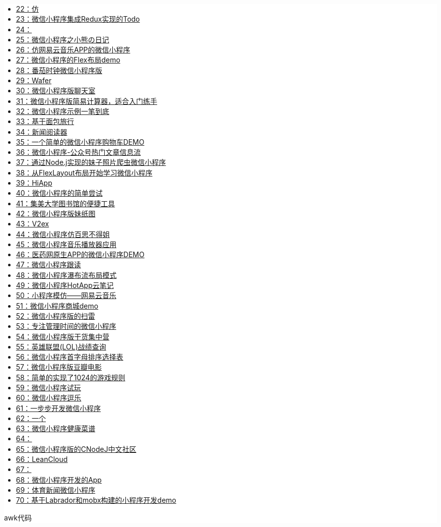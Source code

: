 - [22：仿](http://github.com/ahonn/weapp-one)
- [23：微信小程序集成Redux实现的Todo](http://github.com/charleyw/wechat-weapp-redux-todo)
- [24：](http://github.com/dongweiming/weapp-zhihulive)
- [25：微信小程序之小熊の日记](http://github.com/harveyqing/BearDiary)
- [26：仿网易云音乐APP的微信小程序](http://github.com/qaiyan/netmuic-app)
- [27：微信小程序的Flex布局demo](http://github.com/icindy/wxflex)
- [28：番茄时钟微信小程序版](http://github.com/kraaa/timer)
- [29：Wafer](http://github.com/tencentyun/weapp-node-erver-demo)
- [30：微信小程序版聊天室](http://github.com/ericzyh/wechat-chat)
- [31：微信小程序版简易计算器，适合入门练手](http://github.com/dunizb/wxapp-Calc)
- [32：微信小程序示例一笔到底](http://github.com/CFETeam/weapp-demo-eion)
- [33：基于面包旅行](http://github.com/romoo/weapp-demo-breadtrip)
- [34：新闻阅读器](http://github.com/vace/wechatapp-new-reader)
- [35：一个简单的微信小程序购物车DEMO](http://github.com/SeptemberMaple/wechat-weapp-demo)
- [36：微信小程序-公众号热门文章信息流](http://github.com/hijiangtao/weapp-newapp)
- [37：通过Node.j实现的妹子照片爬虫微信小程序](http://github.com/litt1e-p/weapp-girl)
- [38：从FlexLayout布局开始学习微信小程序](http://github.com/hardog/wechat-app-flexlayout)
- [39：HiApp](http://github.com/BelinChung/wxapp-hiapp)
- [40：微信小程序的简单尝试](http://github.com/zhengxiaowai/weapp-github)
- [41：集美大学图书馆的便捷工具](http://github.com/ToadWoo/bookbox-wxapp)
- [42：微信小程序版妹纸图](http://github.com/brucevanfdm/WeChatMeiZhi)
- [43：V2ex](http://github.com/betony/weapp-V2ex)
- [44：微信小程序仿百思不得姐](http://github.com/SureZhangHW/WXBaiSi)
- [45：微信小程序音乐播放器应用](http://github.com/xingbofeng/wx-audio)
- [46：医药网原生APP的微信小程序DEMO](http://github.com/jiabinxu/yiyaowang-wx)
- [47：微信小程序跟读](http://github.com/gxmzjxk/wxreading)
- [48：微信小程序瀑布流布局模式](http://github.com/icindy/WxMaonry)
- [49：微信小程序HotApp云笔记](http://github.com/hotapp888/hotapp-notepad)
- [50：小程序模仿——网易云音乐](http://github.com/MengZhaoFly/wechatApp-neteae_cloudmuic)
- [51：微信小程序商城demo](http://github.com/lin-xin/wxapp-mall)
- [52：微信小程序版的扫雷](http://github.com/jongo/wx-mime)
- [53：专注管理时间的微信小程序](http://github.com/SeaHub/PigRaiing)
- [54：微信小程序版干货集中营](http://github.com/iwgang/GankCamp-WechatAPP)
- [55：英雄联盟(LOL)战绩查询](http://github.com/xiaowenxia/weapp-lolgame)
- [56：微信小程序首字母排序选择表](http://github.com/icindy/wxSortPickerView)
- [57：微信小程序版豆瓣电影](http://github.com/David-Guo/weapp-douban-movie)
- [58：简单的实现了1024的游戏规则](http://github.com/RedLove/WexinApp_1024)
- [59：微信小程序试玩](http://github.com/uniquexiaobai/wechat-app-githubfeed)
- [60：微信小程序逗乐](http://github.com/mkxianheng/doule)
- [61：一步步开发微信小程序](http://github.com/Gavin-YYC/wxApp)
- [62：一个](http://github.com/leijing7/wx-mina-meteor)
- [63：微信小程序健康菜谱](http://github.com/betTao/caipu_weixin)
- [64：](http://github.com/biggerV/jpapa-wx)
- [65：微信小程序版的CNodeJ中文社区](http://github.com/Shaman05/CNodeJ-WXAPP)
- [66：LeanCloud](http://github.com/betony/weapp-LeanCloud)
- [67：](http://github.com/zzdevelop/wejoke)
- [68：微信小程序开发的App](http://github.com/chongbenben/liwuhuoapp)
- [69：体育新闻微信小程序](http://github.com/havenxie/weapp-portnew)
- [70：基于Labrador和mobx构建的小程序开发demo](http://github.com/pacedragon/labrador_mobx_example)

awk代码
